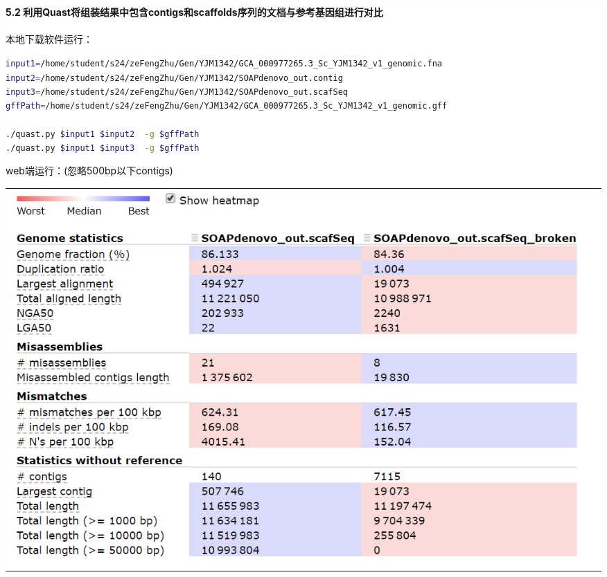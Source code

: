 #### 5.2 利用Quast将组装结果中包含contigs和scaffolds序列的文档与参考基因组进行对比

本地下载软件运行：

```bash
input1=/home/student/s24/zeFengZhu/Gen/YJM1342/GCA_000977265.3_Sc_YJM1342_v1_genomic.fna
input2=/home/student/s24/zeFengZhu/Gen/YJM1342/SOAPdenovo_out.contig
input3=/home/student/s24/zeFengZhu/Gen/YJM1342/SOAPdenovo_out.scafSeq
gffPath=/home/student/s24/zeFengZhu/Gen/YJM1342/GCA_000977265.3_Sc_YJM1342_v1_genomic.gff

./quast.py $input1 $input2  -g $gffPath
./quast.py $input1 $input3  -g $gffPath
```

web端运行：(忽略500bp以下contigs)

<table align="center">
  <tr>
    <td>
      <img src="./figs/fna_scaf.png"></img>
    </td>
    <td>